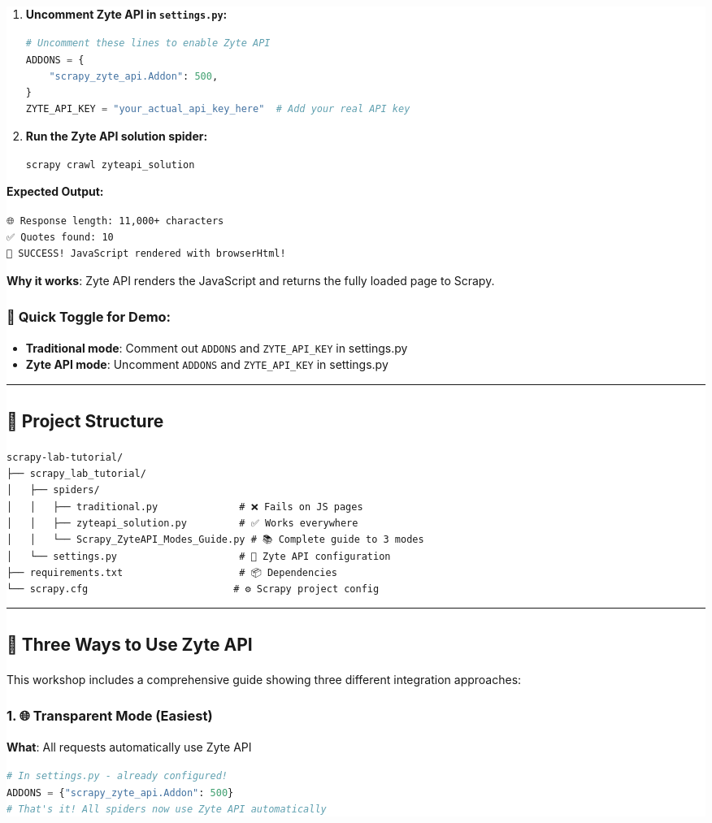 1. **Uncomment Zyte API in `settings.py`:**
   ```python
   # Uncomment these lines to enable Zyte API
   ADDONS = {
       "scrapy_zyte_api.Addon": 500,
   }
   ZYTE_API_KEY = "your_actual_api_key_here"  # Add your real API key
   ```

2. **Run the Zyte API solution spider:**
   ```bash
   scrapy crawl zyteapi_solution
   ```

**Expected Output:**
```
🌐 Response length: 11,000+ characters
✅ Quotes found: 10
🎉 SUCCESS! JavaScript rendered with browserHtml!
```

**Why it works**: Zyte API renders the JavaScript and returns the fully loaded page to Scrapy.

### 🔄 **Quick Toggle for Demo:**
- **Traditional mode**: Comment out `ADDONS` and `ZYTE_API_KEY` in settings.py
- **Zyte API mode**: Uncomment `ADDONS` and `ZYTE_API_KEY` in settings.py

---

## 📁 Project Structure

```
scrapy-lab-tutorial/
├── scrapy_lab_tutorial/
│   ├── spiders/
│   │   ├── traditional.py              # ❌ Fails on JS pages
│   │   ├── zyteapi_solution.py         # ✅ Works everywhere  
│   │   └── Scrapy_ZyteAPI_Modes_Guide.py # 📚 Complete guide to 3 modes
│   └── settings.py                     # 🔧 Zyte API configuration
├── requirements.txt                    # 📦 Dependencies
└── scrapy.cfg                         # ⚙️ Scrapy project config
```

---

## 🔧 Three Ways to Use Zyte API

This workshop includes a comprehensive guide showing three different integration approaches:

### 1. 🌐 Transparent Mode (Easiest)
**What**: All requests automatically use Zyte API
```python
# In settings.py - already configured!
ADDONS = {"scrapy_zyte_api.Addon": 500}
# That's it! All spiders now use Zyte API automatically
```
